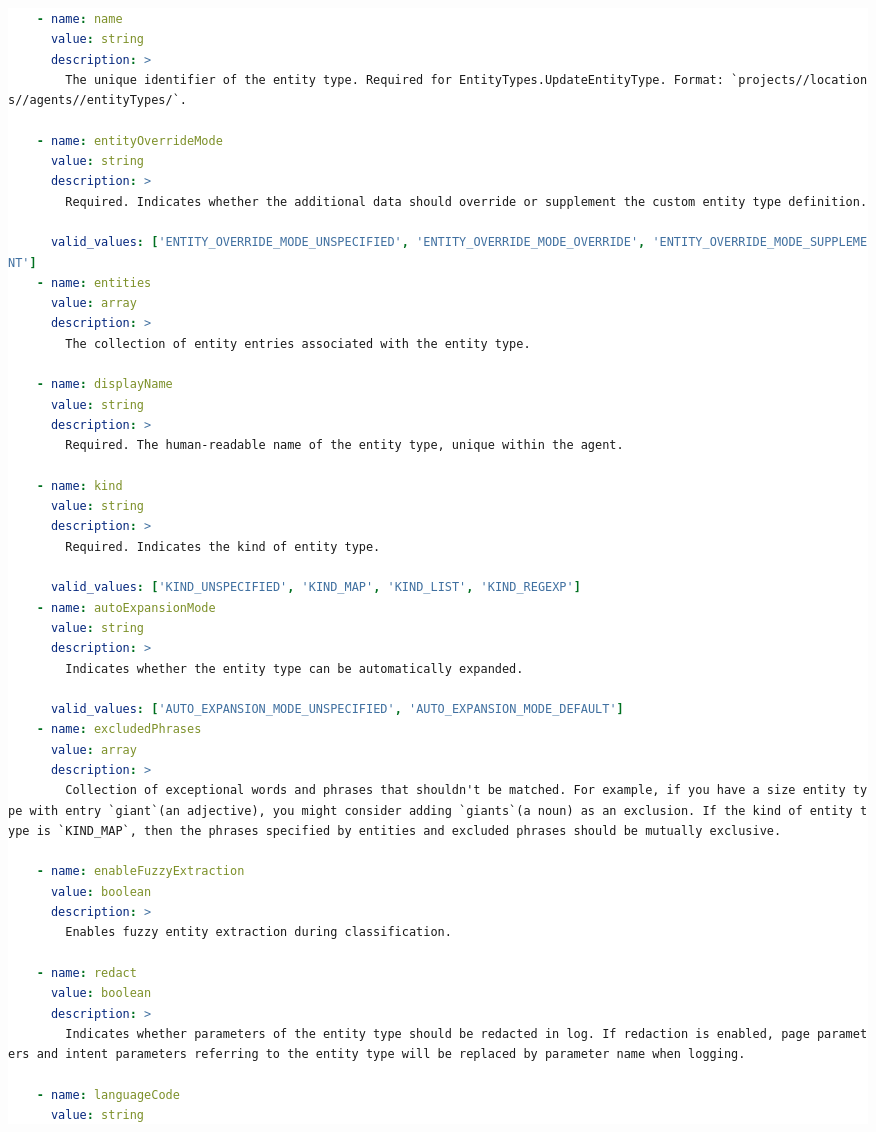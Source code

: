 ```yaml
    - name: name
      value: string
      description: >
        The unique identifier of the entity type. Required for EntityTypes.UpdateEntityType. Format: `projects//locations//agents//entityTypes/`.
        
    - name: entityOverrideMode
      value: string
      description: >
        Required. Indicates whether the additional data should override or supplement the custom entity type definition.
        
      valid_values: ['ENTITY_OVERRIDE_MODE_UNSPECIFIED', 'ENTITY_OVERRIDE_MODE_OVERRIDE', 'ENTITY_OVERRIDE_MODE_SUPPLEMENT']
    - name: entities
      value: array
      description: >
        The collection of entity entries associated with the entity type.
        
    - name: displayName
      value: string
      description: >
        Required. The human-readable name of the entity type, unique within the agent.
        
    - name: kind
      value: string
      description: >
        Required. Indicates the kind of entity type.
        
      valid_values: ['KIND_UNSPECIFIED', 'KIND_MAP', 'KIND_LIST', 'KIND_REGEXP']
    - name: autoExpansionMode
      value: string
      description: >
        Indicates whether the entity type can be automatically expanded.
        
      valid_values: ['AUTO_EXPANSION_MODE_UNSPECIFIED', 'AUTO_EXPANSION_MODE_DEFAULT']
    - name: excludedPhrases
      value: array
      description: >
        Collection of exceptional words and phrases that shouldn't be matched. For example, if you have a size entity type with entry `giant`(an adjective), you might consider adding `giants`(a noun) as an exclusion. If the kind of entity type is `KIND_MAP`, then the phrases specified by entities and excluded phrases should be mutually exclusive.
        
    - name: enableFuzzyExtraction
      value: boolean
      description: >
        Enables fuzzy entity extraction during classification.
        
    - name: redact
      value: boolean
      description: >
        Indicates whether parameters of the entity type should be redacted in log. If redaction is enabled, page parameters and intent parameters referring to the entity type will be replaced by parameter name when logging.
        
    - name: languageCode
      value: string
```
</TabItem>
</Tabs>
